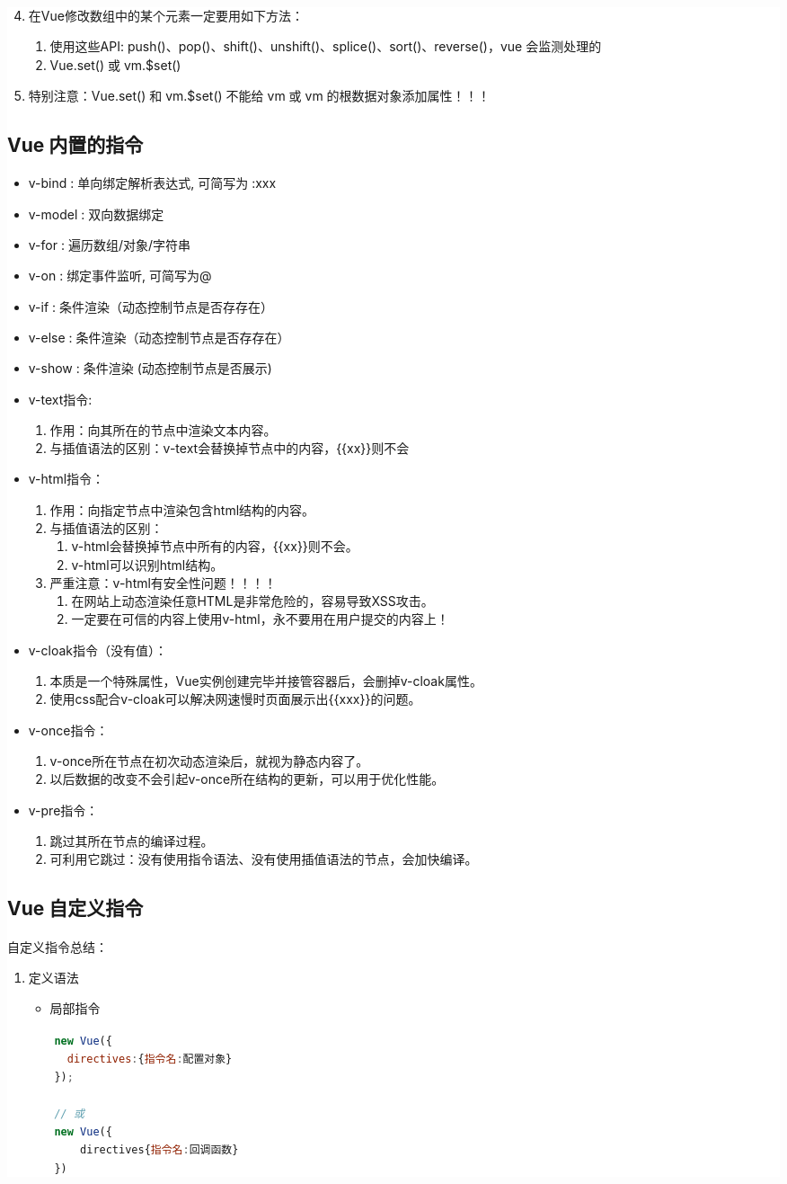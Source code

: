 4. 在Vue修改数组中的某个元素一定要用如下方法：
      1. 使用这些API: push()、pop()、shift()、unshift()、splice()、sort()、reverse()，vue 会监测处理的
      2. Vue.set() 或 vm.$set()

5. 特别注意：Vue.set() 和 vm.$set() 不能给 vm 或 vm 的根数据对象添加属性！！！

## Vue 内置的指令

* v-bind : 单向绑定解析表达式, 可简写为 :xxx
* v-model : 双向数据绑定
* v-for   : 遍历数组/对象/字符串
* v-on    : 绑定事件监听, 可简写为@
* v-if    : 条件渲染（动态控制节点是否存存在）
* v-else  : 条件渲染（动态控制节点是否存存在）
* v-show  : 条件渲染 (动态控制节点是否展示)
* v-text指令:
  1. 作用：向其所在的节点中渲染文本内容。
  1. 与插值语法的区别：v-text会替换掉节点中的内容，{{xx}}则不会
* v-html指令：
  1. 作用：向指定节点中渲染包含html结构的内容。
  2. 与插值语法的区别：
        1. v-html会替换掉节点中所有的内容，{{xx}}则不会。
        1. v-html可以识别html结构。
  3. 严重注意：v-html有安全性问题！！！！
        1. 在网站上动态渲染任意HTML是非常危险的，容易导致XSS攻击。
        1. 一定要在可信的内容上使用v-html，永不要用在用户提交的内容上！
* v-cloak指令（没有值）：
  1. 本质是一个特殊属性，Vue实例创建完毕并接管容器后，会删掉v-cloak属性。
  2. 使用css配合v-cloak可以解决网速慢时页面展示出{{xxx}}的问题。

* v-once指令：

  1. v-once所在节点在初次动态渲染后，就视为静态内容了。
  2. 以后数据的改变不会引起v-once所在结构的更新，可以用于优化性能。
* v-pre指令：

  1. 跳过其所在节点的编译过程。
  2. 可利用它跳过：没有使用指令语法、没有使用插值语法的节点，会加快编译。

## Vue 自定义指令

自定义指令总结：

1. 定义语法
   * 局部指令

    ```javascript
        new Vue({
          directives:{指令名:配置对象}
        });

        // 或
        new Vue({
            directives{指令名:回调函数}
        })
    ```
